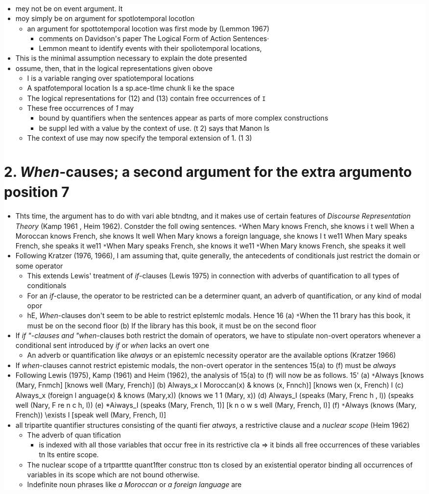  * mey not be on event argument. It
  * moy simply be on argument for spotlotemporal locotlon
    * an argument for spottotemporal locotion was first mode by (Lemmon 1967)
      * comments on Davidson's paper The Logical Form of Action Sentences·
      * Lemmon meant to identify events with their spoliotemporal locations,
  * This is the minimal assumption necessary to explain the dote presented
* ossume, then, that in the logical representations given obove
  * I is a variable ranging over spatiotemporal locations
  * A spatfotemporal location Is a sp.ace-tlme chunk li ke the space
  * The logical representations for (12) and (13) contain free occurrences of `I`
  * These free occurrences of _1_ may
    * bound by quantifiers when the sentences appear as parts of more complex
      constructions
    * be suppl led with a value by the context of use. (t 2) says that Manon Is
  * The context of use may now specify the temporal extension of 1. (1 3)

# 2. _When_-causes; a second argument for the extra argumento position 7

* Thts time, the argument has to do with vari able btndtng, and it
  makes use of certain features of _Discourse Representation Theory_
  (Kamp 1961 , Heim 1962). Constder the foll owing sentences.
  `*`When Mary knows French, she knows i t well
  When a Moroccan knows French, she knows It well
  When Mary knows a foreign language, she knows I t we11
  When Mary speaks French, she speaks it we11
  `*`When Mary speaks French, she knows it we11
  `*`When Mary knows French, she speaks it well
* Following Kratzer (1976, 1966), I am assuming that, quite generally,
  the antecedents of conditionals just
  restrict the domain or some operator
  * This extends Lewis' treatment of _if_-clauses (Lewis 1975)
    in connection with adverbs of quantification to all types of conditionals
  * For an _if_-clause, the operator to be restricted can be
    a determiner quant, an adverb of quantification, or any kind of modal opor
  * hE, _When_-clauses don't seem to be able to restrict eplstemlc modals. Hence
16 (a) `*`When the 11 brary has this book, it must be on the second floor
   (b) If the library has this book, it must be on the second floor
* If _if "-clauses and "when_-clauses both restrict the domain of operators,
  we have to stipulate non-overt operators
  whenever a conditional sent introduced by _if_ or _when_ lacks an overt one
  * An adverb or quantification like _always_ or an epistemlc necessity operator
    are the available options (Kratzer 1966)
* If _when_-clauses cannot restrict epistemic modals, the non-overt operator in
  the sentences 15(a) to (f) must be _always_
* Following Lewis (1975), Kamp (1961) and Heim (1962), the analysis of 15(a) to
  (f) will now be as follows.
15' (a) `*`Always [knows (Mary, Fnmch] [knows well (Mary, French)]
    (b) Always_x I Moroccan(x) & knows (x, Fnnch)] [knows wen (x, French) I
    (c) Always_x (foreign l anguage(x) & knows (Mary,x)) (knows we 1 1 (Mary, x))
    (d) Always_I (speaks (Mary, Frenc h , l)) (speaks well (Nary, F re n c h, I))
    (e) *Aiways_I (speaks (Mary, French, 1)] [k n o w s well (Mary, French, I)]
    (f) `*`Always (knows (Mary, French)) \exists I [speak well (Mary, French, I)]
* all tripartite quantifier structures consisting of
  the quanti fier _atways_, a restrictive clause and a _nuclear scope_
  (Heim 1962)
  * The adverb of quan tification
    * is indexed with all those variables that occur free in its restrictive cla
    => it binds all free occurrences of these variables tn lts entire scope.
  * The nuclear scope of a trtparttte quant1fter construc tton ts closed by an
    existential operator binding
    all occurrences of variables in its scope which are not bound otherwise.
  * Indefinite noun phrases like _a Moroccan_ or _a foreign language_ are